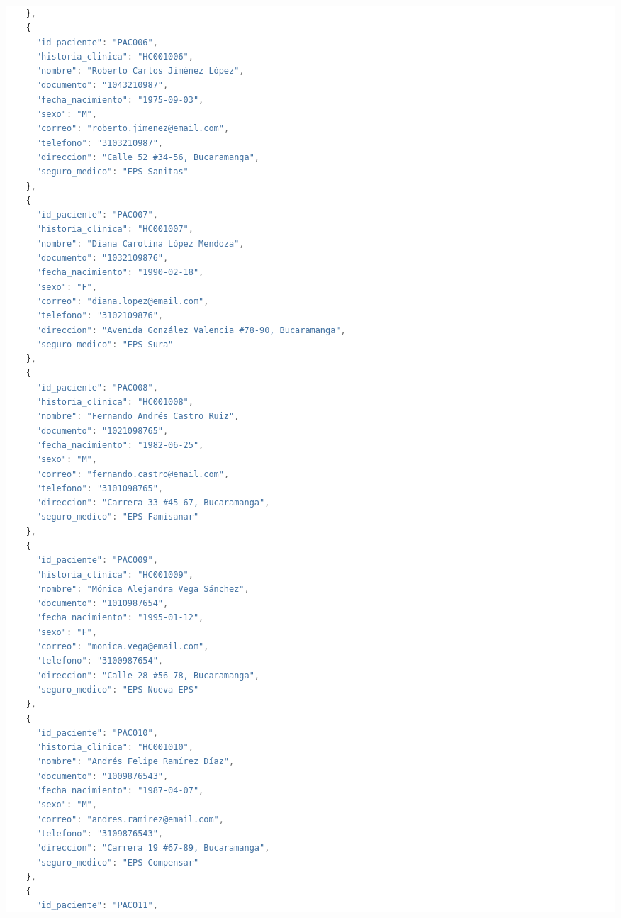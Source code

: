 ```js
    },
    {
      "id_paciente": "PAC006",
      "historia_clinica": "HC001006",
      "nombre": "Roberto Carlos Jiménez López",
      "documento": "1043210987",
      "fecha_nacimiento": "1975-09-03",
      "sexo": "M",
      "correo": "roberto.jimenez@email.com",
      "telefono": "3103210987",
      "direccion": "Calle 52 #34-56, Bucaramanga",
      "seguro_medico": "EPS Sanitas"
    },
    {
      "id_paciente": "PAC007",
      "historia_clinica": "HC001007",
      "nombre": "Diana Carolina López Mendoza",
      "documento": "1032109876",
      "fecha_nacimiento": "1990-02-18",
      "sexo": "F",
      "correo": "diana.lopez@email.com",
      "telefono": "3102109876",
      "direccion": "Avenida González Valencia #78-90, Bucaramanga",
      "seguro_medico": "EPS Sura"
    },
    {
      "id_paciente": "PAC008",
      "historia_clinica": "HC001008",
      "nombre": "Fernando Andrés Castro Ruiz",
      "documento": "1021098765",
      "fecha_nacimiento": "1982-06-25",
      "sexo": "M",
      "correo": "fernando.castro@email.com",
      "telefono": "3101098765",
      "direccion": "Carrera 33 #45-67, Bucaramanga",
      "seguro_medico": "EPS Famisanar"
    },
    {
      "id_paciente": "PAC009",
      "historia_clinica": "HC001009",
      "nombre": "Mónica Alejandra Vega Sánchez",
      "documento": "1010987654",
      "fecha_nacimiento": "1995-01-12",
      "sexo": "F",
      "correo": "monica.vega@email.com",
      "telefono": "3100987654",
      "direccion": "Calle 28 #56-78, Bucaramanga",
      "seguro_medico": "EPS Nueva EPS"
    },
    {
      "id_paciente": "PAC010",
      "historia_clinica": "HC001010",
      "nombre": "Andrés Felipe Ramírez Díaz",
      "documento": "1009876543",
      "fecha_nacimiento": "1987-04-07",
      "sexo": "M",
      "correo": "andres.ramirez@email.com",
      "telefono": "3109876543",
      "direccion": "Carrera 19 #67-89, Bucaramanga",
      "seguro_medico": "EPS Compensar"
    },
    {
      "id_paciente": "PAC011",
```